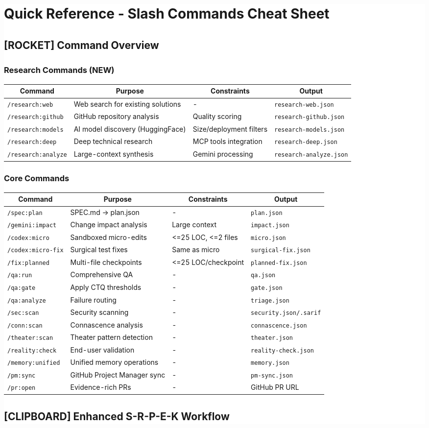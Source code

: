 # Quick Reference - Slash Commands Cheat Sheet

## [ROCKET] Command Overview

### Research Commands (NEW)
| Command | Purpose | Constraints | Output |
|---------|---------|-------------|--------|
| `/research:web` | Web search for existing solutions | - | `research-web.json` |
| `/research:github` | GitHub repository analysis | Quality scoring | `research-github.json` |
| `/research:models` | AI model discovery (HuggingFace) | Size/deployment filters | `research-models.json` |
| `/research:deep` | Deep technical research | MCP tools integration | `research-deep.json` |
| `/research:analyze` | Large-context synthesis | Gemini processing | `research-analyze.json` |

### Core Commands  
| Command | Purpose | Constraints | Output |
|---------|---------|-------------|--------|
| `/spec:plan` | SPEC.md -> plan.json | - | `plan.json` |
| `/gemini:impact` | Change impact analysis | Large context | `impact.json` |
| `/codex:micro` | Sandboxed micro-edits | <=25 LOC, <=2 files | `micro.json` |
| `/codex:micro-fix` | Surgical test fixes | Same as micro | `surgical-fix.json` |
| `/fix:planned` | Multi-file checkpoints | <=25 LOC/checkpoint | `planned-fix.json` |
| `/qa:run` | Comprehensive QA | - | `qa.json` |
| `/qa:gate` | Apply CTQ thresholds | - | `gate.json` |
| `/qa:analyze` | Failure routing | - | `triage.json` |
| `/sec:scan` | Security scanning | - | `security.json/.sarif` |
| `/conn:scan` | Connascence analysis | - | `connascence.json` |
| `/theater:scan` | Theater pattern detection | - | `theater.json` |
| `/reality:check` | End-user validation | - | `reality-check.json` |
| `/memory:unified` | Unified memory operations | - | `memory.json` |
| `/pm:sync` | GitHub Project Manager sync | - | `pm-sync.json` |
| `/pr:open` | Evidence-rich PRs | - | GitHub PR URL |

## [CLIPBOARD] Enhanced S-R-P-E-K Workflow
